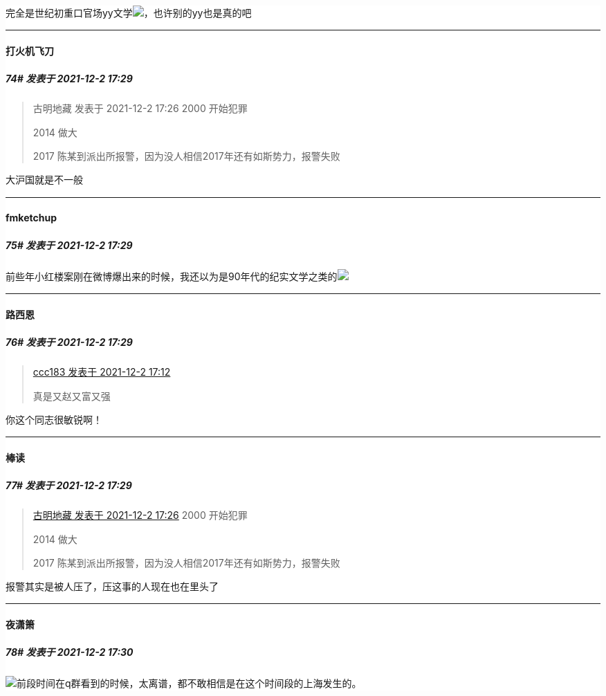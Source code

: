 完全是世纪初重口官场yy文学<img src="https://static.saraba1st.com/image/smiley/face2017/001.png" referrerpolicy="no-referrer">，也许别的yy也是真的吧

*****

####  打火机飞刀  
##### 74#       发表于 2021-12-2 17:29

<blockquote>古明地藏 发表于 2021-12-2 17:26
2000 开始犯罪

2014 做大

2017 陈某到派出所报警，因为没人相信2017年还有如斯势力，报警失败
</blockquote>
大沪国就是不一般

*****

####  fmketchup  
##### 75#       发表于 2021-12-2 17:29

前些年小红楼案刚在微博爆出来的时候，我还以为是90年代的纪实文学之类的<img src="https://static.saraba1st.com/image/smiley/face2017/001.png" referrerpolicy="no-referrer">

*****

####  路西恩  
##### 76#       发表于 2021-12-2 17:29

<blockquote><a href="httphttps://bbs.saraba1st.com/2b/forum.php?mod=redirect&amp;goto=findpost&amp;pid=53785336&amp;ptid=2040497" target="_blank">ccc183 发表于 2021-12-2 17:12</a>

真是又赵又富又强</blockquote>
你这个同志很敏锐啊！

*****

####  棒读  
##### 77#       发表于 2021-12-2 17:29

<blockquote><a href="httphttps://bbs.saraba1st.com/2b/forum.php?mod=redirect&amp;goto=findpost&amp;pid=53785522&amp;ptid=2040497" target="_blank">古明地藏 发表于 2021-12-2 17:26</a>
2000 开始犯罪

2014 做大

2017 陈某到派出所报警，因为没人相信2017年还有如斯势力，报警失败</blockquote>
报警其实是被人压了，压这事的人现在也在里头了

*****

####  夜潇箫  
##### 78#       发表于 2021-12-2 17:30

<img src="https://static.saraba1st.com/image/smiley/face2017/003.png" referrerpolicy="no-referrer">前段时间在q群看到的时候，太离谱，都不敢相信是在这个时间段的上海发生的。
